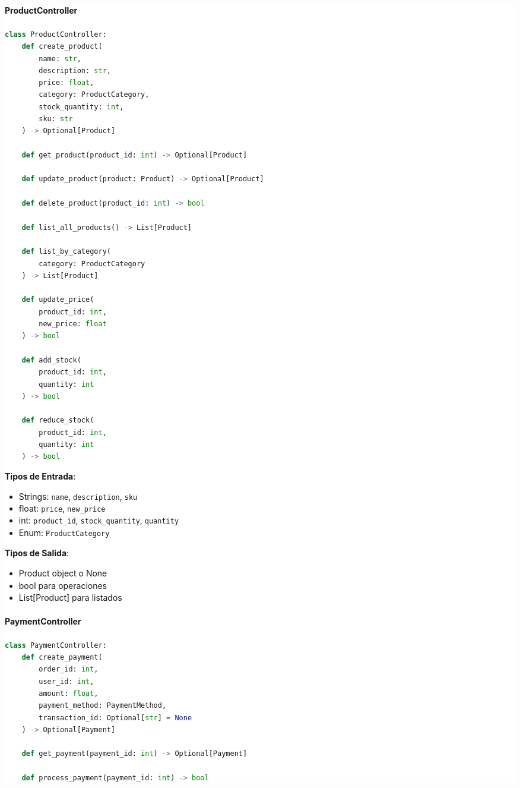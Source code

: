 #### ProductController
```python
class ProductController:
    def create_product(
        name: str,
        description: str,
        price: float,
        category: ProductCategory,
        stock_quantity: int,
        sku: str
    ) -> Optional[Product]
    
    def get_product(product_id: int) -> Optional[Product]
    
    def update_product(product: Product) -> Optional[Product]
    
    def delete_product(product_id: int) -> bool
    
    def list_all_products() -> List[Product]
    
    def list_by_category(
        category: ProductCategory
    ) -> List[Product]
    
    def update_price(
        product_id: int,
        new_price: float
    ) -> bool
    
    def add_stock(
        product_id: int,
        quantity: int
    ) -> bool
    
    def reduce_stock(
        product_id: int,
        quantity: int
    ) -> bool
```

**Tipos de Entrada**:
- Strings: `name`, `description`, `sku`
- float: `price`, `new_price`
- int: `product_id`, `stock_quantity`, `quantity`
- Enum: `ProductCategory`

**Tipos de Salida**:
- Product object o None
- bool para operaciones
- List[Product] para listados

#### PaymentController
```python
class PaymentController:
    def create_payment(
        order_id: int,
        user_id: int,
        amount: float,
        payment_method: PaymentMethod,
        transaction_id: Optional[str] = None
    ) -> Optional[Payment]
    
    def get_payment(payment_id: int) -> Optional[Payment]
    
    def process_payment(payment_id: int) -> bool
```